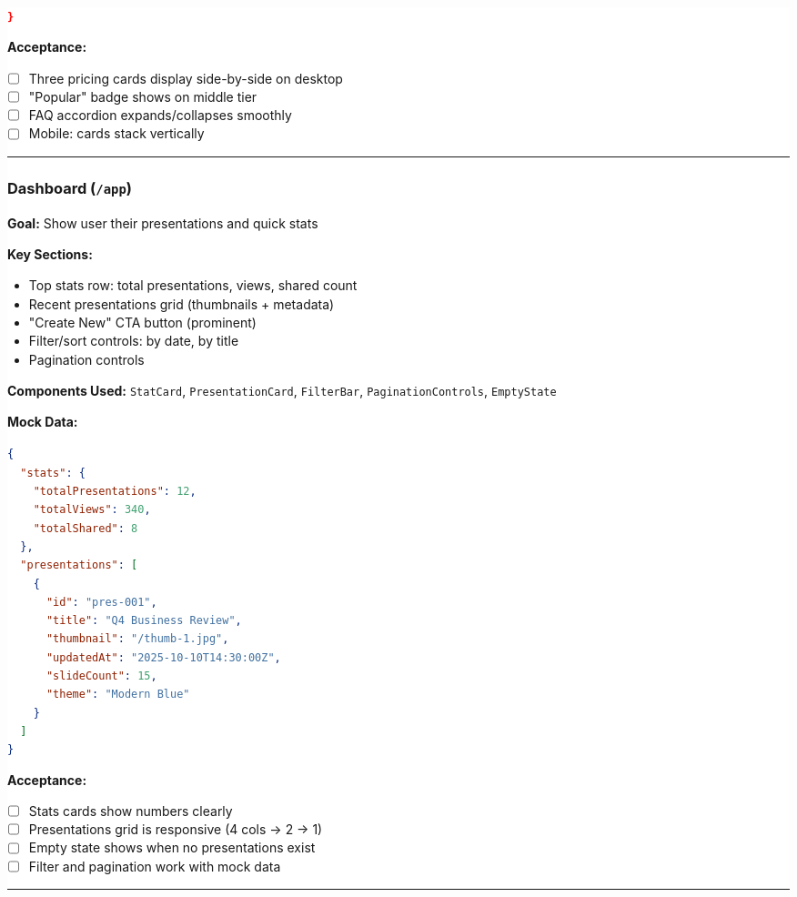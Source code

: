 ```json
}
```

**Acceptance:**
- [ ] Three pricing cards display side-by-side on desktop
- [ ] "Popular" badge shows on middle tier
- [ ] FAQ accordion expands/collapses smoothly
- [ ] Mobile: cards stack vertically

---

### **Dashboard** (`/app`)

**Goal:** Show user their presentations and quick stats

**Key Sections:**
- Top stats row: total presentations, views, shared count
- Recent presentations grid (thumbnails + metadata)
- "Create New" CTA button (prominent)
- Filter/sort controls: by date, by title
- Pagination controls

**Components Used:** `StatCard`, `PresentationCard`, `FilterBar`, `PaginationControls`, `EmptyState`

**Mock Data:**
```json
{
  "stats": {
    "totalPresentations": 12,
    "totalViews": 340,
    "totalShared": 8
  },
  "presentations": [
    {
      "id": "pres-001",
      "title": "Q4 Business Review",
      "thumbnail": "/thumb-1.jpg",
      "updatedAt": "2025-10-10T14:30:00Z",
      "slideCount": 15,
      "theme": "Modern Blue"
    }
  ]
}
```

**Acceptance:**
- [ ] Stats cards show numbers clearly
- [ ] Presentations grid is responsive (4 cols → 2 → 1)
- [ ] Empty state shows when no presentations exist
- [ ] Filter and pagination work with mock data

---
